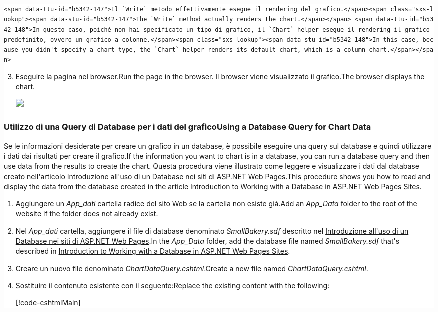     <span data-ttu-id="b5342-147">Il `Write` metodo effettivamente esegue il rendering del grafico.</span><span class="sxs-lookup"><span data-stu-id="b5342-147">The `Write` method actually renders the chart.</span></span> <span data-ttu-id="b5342-148">In questo caso, poiché non hai specificato un tipo di grafico, il `Chart` helper esegue il rendering il grafico predefinito, ovvero un grafico a colonne.</span><span class="sxs-lookup"><span data-stu-id="b5342-148">In this case, because you didn't specify a chart type, the `Chart` helper renders its default chart, which is a column chart.</span></span>
3. <span data-ttu-id="b5342-149">Eseguire la pagina nel browser.</span><span class="sxs-lookup"><span data-stu-id="b5342-149">Run the page in the browser.</span></span> <span data-ttu-id="b5342-150">Il browser viene visualizzato il grafico.</span><span class="sxs-lookup"><span data-stu-id="b5342-150">The browser displays the chart.</span></span> 

    ![](7-displaying-data-in-a-chart/_static/image8.jpg)

### <a name="using-a-database-query-for-chart-data"></a><span data-ttu-id="b5342-151">Utilizzo di una Query di Database per i dati del grafico</span><span class="sxs-lookup"><span data-stu-id="b5342-151">Using a Database Query for Chart Data</span></span>

<span data-ttu-id="b5342-152">Se le informazioni desiderate per creare un grafico in un database, è possibile eseguire una query sul database e quindi utilizzare i dati dai risultati per creare il grafico.</span><span class="sxs-lookup"><span data-stu-id="b5342-152">If the information you want to chart is in a database, you can run a database query and then use data from the results to create the chart.</span></span> <span data-ttu-id="b5342-153">Questa procedura viene illustrato come leggere e visualizzare i dati dal database creato nell'articolo [Introduzione all'uso di un Database nei siti di ASP.NET Web Pages](https://go.microsoft.com/fwlink/?LinkId=202893).</span><span class="sxs-lookup"><span data-stu-id="b5342-153">This procedure shows you how to read and display the data from the database created in the article [Introduction to Working with a Database in ASP.NET Web Pages Sites](https://go.microsoft.com/fwlink/?LinkId=202893).</span></span>

1. <span data-ttu-id="b5342-154">Aggiungere un *App\_dati* cartella radice del sito Web se la cartella non esiste già.</span><span class="sxs-lookup"><span data-stu-id="b5342-154">Add an *App\_Data* folder to the root of the website if the folder does not already exist.</span></span>
2. <span data-ttu-id="b5342-155">Nel *App\_dati* cartella, aggiungere il file di database denominato *SmallBakery.sdf* descritto nel [Introduzione all'uso di un Database nei siti di ASP.NET Web Pages](https://go.microsoft.com/fwlink/?LinkId=202893).</span><span class="sxs-lookup"><span data-stu-id="b5342-155">In the *App\_Data* folder, add the database file named *SmallBakery.sdf* that's described in [Introduction to Working with a Database in ASP.NET Web Pages Sites](https://go.microsoft.com/fwlink/?LinkId=202893).</span></span>
3. <span data-ttu-id="b5342-156">Creare un nuovo file denominato *ChartDataQuery.cshtml*.</span><span class="sxs-lookup"><span data-stu-id="b5342-156">Create a new file named *ChartDataQuery.cshtml*.</span></span>
4. <span data-ttu-id="b5342-157">Sostituire il contenuto esistente con il seguente:</span><span class="sxs-lookup"><span data-stu-id="b5342-157">Replace the existing content with the following:</span></span>   

    [!code-cshtml[Main](7-displaying-data-in-a-chart/samples/sample2.cshtml)]
